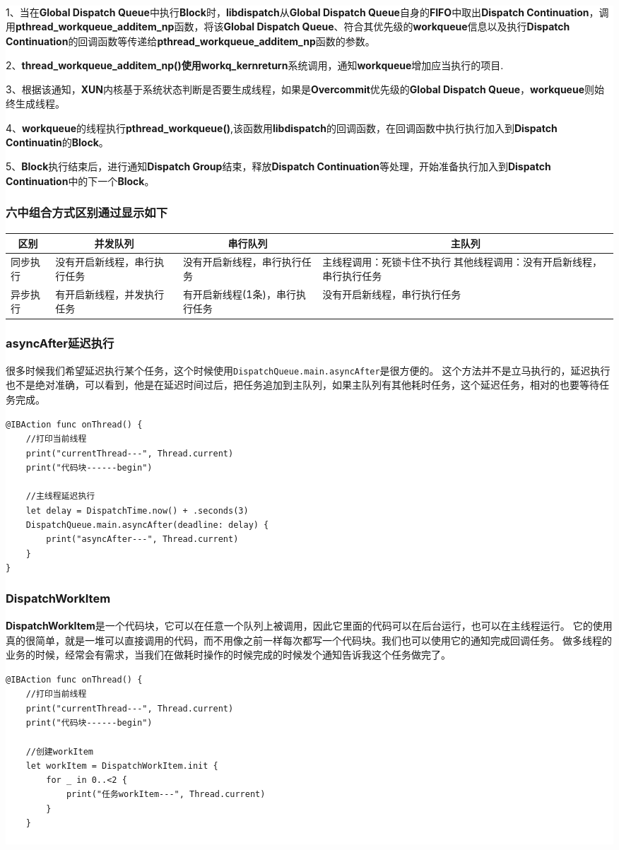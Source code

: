 1、当在**Global Dispatch Queue**中执行**Block**时，**libdispatch**从**Global Dispatch Queue**自身的**FIFO**中取出**Dispatch Continuation**，调用**pthread_workqueue_additem_np**函数，将该**Global Dispatch Queue**、符合其优先级的**workqueue**信息以及执行**Dispatch Continuation**的回调函数等传递给**pthread_workqueue_additem_np**函数的参数。

2、**thread_workqueue_additem_np()**使用**workq_kernreturn**系统调用，通知**workqueue**增加应当执行的项目.

3、根据该通知，**XUN**内核基于系统状态判断是否要生成线程，如果是**Overcommit**优先级的**Global Dispatch Queue**，**workqueue**则始终生成线程。

4、**workqueue**的线程执行**pthread_workqueue()**,该函数用**libdispatch**的回调函数，在回调函数中执行执行加入到**Dispatch Continuatin**的**Block**。

5、**Block**执行结束后，进行通知**Dispatch Group**结束，释放**Dispatch Continuation**等处理，开始准备执行加入到**Dispatch Continuation**中的下一个**Block**。



### 六中组合方式区别通过显示如下


区别 | 并发队列 | 串行队列 | 主队列
------- | ------- | -------| ------
同步执行 | 没有开启新线程，串行执行任务 | 没有开启新线程，串行执行任务 | 主线程调用：死锁卡住不执行  其他线程调用：没有开启新线程，串行执行任务
异步执行 |有开启新线程，并发执行任务 | 有开启新线程(1条)，串行执行任务 | 没有开启新线程，串行执行任务


 


### asyncAfter延迟执行

很多时候我们希望延迟执行某个任务，这个时候使用`DispatchQueue.main.asyncAfter`是很方便的。 这个方法并不是立马执行的，延迟执行也不是绝对准确，可以看到，他是在延迟时间过后，把任务追加到主队列，如果主队列有其他耗时任务，这个延迟任务，相对的也要等待任务完成。



```
@IBAction func onThread() {
    //打印当前线程
    print("currentThread---", Thread.current)
    print("代码块------begin")
    
    //主线程延迟执行
    let delay = DispatchTime.now() + .seconds(3)
    DispatchQueue.main.asyncAfter(deadline: delay) {
        print("asyncAfter---", Thread.current)
    }
}

```

### DispatchWorkItem


**DispatchWorkItem**是一个代码块，它可以在任意一个队列上被调用，因此它里面的代码可以在后台运行，也可以在主线程运行。 它的使用真的很简单，就是一堆可以直接调用的代码，而不用像之前一样每次都写一个代码块。我们也可以使用它的通知完成回调任务。
做多线程的业务的时候，经常会有需求，当我们在做耗时操作的时候完成的时候发个通知告诉我这个任务做完了。


```
@IBAction func onThread() {
    //打印当前线程
    print("currentThread---", Thread.current)
    print("代码块------begin")
    
    //创建workItem
    let workItem = DispatchWorkItem.init {
        for _ in 0..<2 {
            print("任务workItem---", Thread.current)
        }
    }
    
```